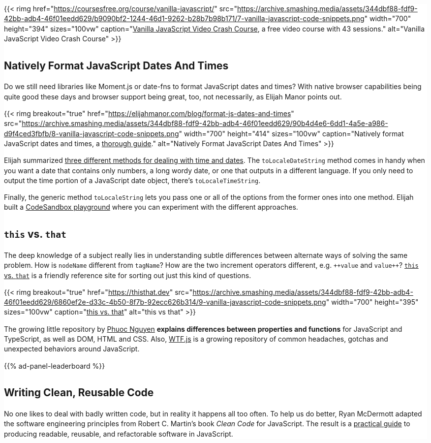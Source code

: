 
{{< rimg href="https://coursesfree.org/course/vanilla-javascript/" src="https://archive.smashing.media/assets/344dbf88-fdf9-42bb-adb4-46f01eedd629/b9090bf2-1244-46d1-9262-b28b7b98b171/7-vanilla-javascript-code-snippets.png" width="700" height="394" sizes="100vw" caption="<a href='https://coursesfree.org/course/vanilla-javascript/'>Vanilla JavaScript Video Crash Course</a>, a free video course with 43 sessions." alt="Vanilla JavaScript Video Crash Course" >}}

## Natively Format JavaScript Dates And Times

Do we still need libraries like Moment.js or date-fns to format JavaScript dates and times? With native browser capabilities being quite good these days and browser support being great, too, not necessarily, as Elijah Manor points out.

{{< rimg breakout="true" href="https://elijahmanor.com/blog/format-js-dates-and-times" src="https://archive.smashing.media/assets/344dbf88-fdf9-42bb-adb4-46f01eedd629/90b4d4e6-6dd1-4a5e-a986-d9f4ced3fbfb/8-vanilla-javascript-code-snippets.png" width="700" height="414" sizes="100vw" caption="Natively format JavaScript dates and times, a <a href='https://elijahmanor.com/blog/format-js-dates-and-times'>thorough guide</a>." alt="Natively Format JavaScript Dates And Times" >}}

Elijah summarized [three different methods for dealing with time and dates](https://elijahmanor.com/blog/format-js-dates-and-times). The `toLocaleDateString` method comes in handy when you want a date that contains only numbers, a long wordy date, or one that outputs in a different language. If you only need to output the time portion of a JavaScript date object, there’s `toLocaleTimeString`.

Finally, the generic method `toLocaleString` lets you pass one or all of the options from the former ones into one method. Elijah built a [CodeSandbox playground](https://codesandbox.io/s/musing-cherry-tufr3?expanddevtools=1&fontsize=14&hidenavigation=1&theme=dark) where you can experiment with the different approaches.

## <code>this</code> vs. <code>that</code>

The deep knowledge of a subject really lies in understanding subtle differences between alternate ways of solving the same problem. How is `nodeName` different from `tagName`? How are the two increment operators different, e.g. `++value` and `value++`? [`this` vs. `that`](https://thisthat.dev/) is a friendly reference site for sorting out just this kind of questions.

{{< rimg breakout="true" href="https://thisthat.dev" src="https://archive.smashing.media/assets/344dbf88-fdf9-42bb-adb4-46f01eedd629/6860ef2e-d33c-4b50-8f7b-92ecc626b314/9-vanilla-javascript-code-snippets.png" width="700" height="395" sizes="100vw" caption="<a href='https://thisthat.dev'>this vs. that</a>" alt="this vs that" >}}

The growing little repository by [Phuoc Nguyen](https://twitter.com/nghuuphuoc) **explains differences between properties and functions** for JavaScript and TypeScript, as well as DOM, HTML and CSS. Also, [WTF.js](https://github.com/denysdovhan/wtfjs) is a growing repository of common headaches, gotchas and unexpected behaviors around JavaScript.

{{% ad-panel-leaderboard %}}

## Writing Clean, Reusable Code

No one likes to deal with badly written code, but in reality it happens all too often. To help us do better, Ryan McDermott adapted the software engineering principles from Robert C. Martin’s book *Clean Code* for JavaScript. The result is a [practical guide](https://github.com/ryanmcdermott/clean-code-javascript) to producing readable, reusable, and refactorable software in JavaScript.
